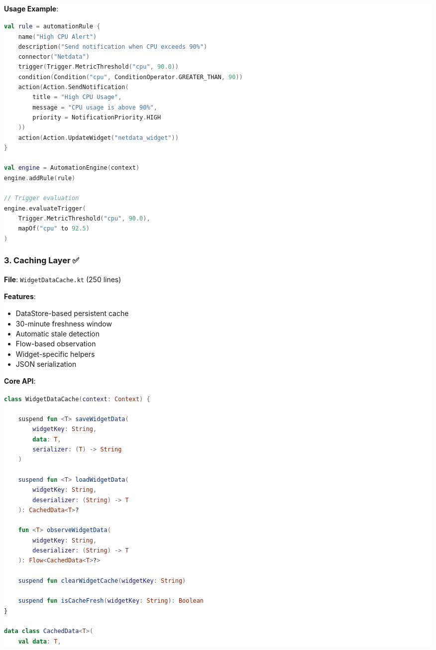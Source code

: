 **Usage Example**:
```kotlin
val rule = automationRule {
    name("High CPU Alert")
    description("Send notification when CPU exceeds 90%")
    connector("Netdata")
    trigger(Trigger.MetricThreshold("cpu", 90.0))
    condition(Condition("cpu", ConditionOperator.GREATER_THAN, 90))
    action(Action.SendNotification(
        title = "High CPU Usage",
        message = "CPU usage is above 90%",
        priority = NotificationPriority.HIGH
    ))
    action(Action.UpdateWidget("netdata_widget"))
}

val engine = AutomationEngine(context)
engine.addRule(rule)

// Trigger evaluation
engine.evaluateTrigger(
    Trigger.MetricThreshold("cpu", 90.0),
    mapOf("cpu" to 92.5)
)
```

### 3. Caching Layer ✅

**File**: `WidgetDataCache.kt` (250 lines)

**Features**:
- DataStore-based persistent cache
- 30-minute freshness window
- Automatic stale detection
- Flow-based observation
- Widget-specific helpers
- JSON serialization

**Core API**:
```kotlin
class WidgetDataCache(context: Context) {

    suspend fun <T> saveWidgetData(
        widgetKey: String,
        data: T,
        serializer: (T) -> String
    )

    suspend fun <T> loadWidgetData(
        widgetKey: String,
        deserializer: (String) -> T
    ): CachedData<T>?

    fun <T> observeWidgetData(
        widgetKey: String,
        deserializer: (String) -> T
    ): Flow<CachedData<T>?>

    suspend fun clearWidgetCache(widgetKey: String)

    suspend fun isCacheFresh(widgetKey: String): Boolean
}

data class CachedData<T>(
    val data: T,
```